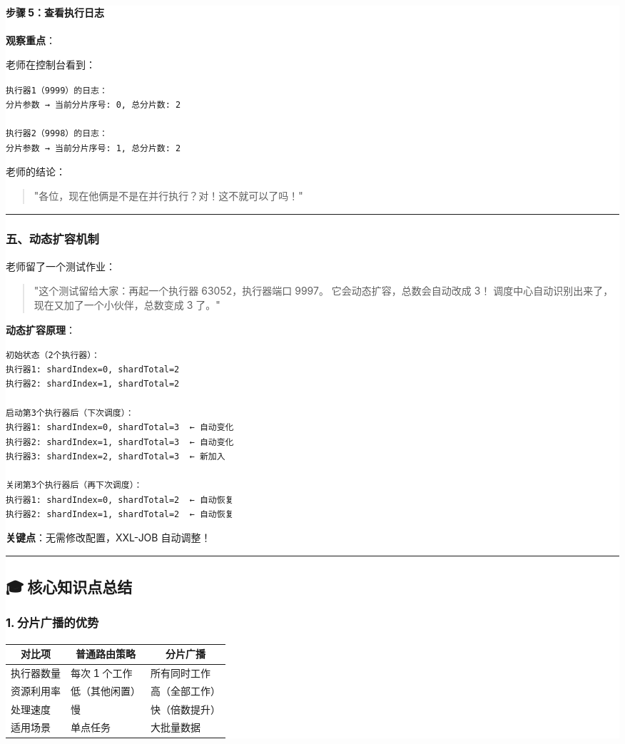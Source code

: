 #### 步骤 5：查看执行日志

**观察重点**：

老师在控制台看到：

```
执行器1（9999）的日志：
分片参数 → 当前分片序号: 0, 总分片数: 2

执行器2（9998）的日志：
分片参数 → 当前分片序号: 1, 总分片数: 2
```

老师的结论：

> "各位，现在他俩是不是在并行执行？对！这不就可以了吗！"

---

### 五、动态扩容机制

老师留了一个测试作业：

> "这个测试留给大家：再起一个执行器 63052，执行器端口 9997。
> 它会动态扩容，总数会自动改成 3！
> 调度中心自动识别出来了，现在又加了一个小伙伴，总数变成 3 了。"

**动态扩容原理**：

```
初始状态（2个执行器）：
执行器1: shardIndex=0, shardTotal=2
执行器2: shardIndex=1, shardTotal=2

启动第3个执行器后（下次调度）：
执行器1: shardIndex=0, shardTotal=3  ← 自动变化
执行器2: shardIndex=1, shardTotal=3  ← 自动变化
执行器3: shardIndex=2, shardTotal=3  ← 新加入

关闭第3个执行器后（再下次调度）：
执行器1: shardIndex=0, shardTotal=2  ← 自动恢复
执行器2: shardIndex=1, shardTotal=2  ← 自动恢复
```

**关键点**：无需修改配置，XXL-JOB 自动调整！

---

## 🎓 核心知识点总结

### 1. 分片广播的优势

| 对比项     | 普通路由策略   | 分片广播       |
| ---------- | -------------- | -------------- |
| 执行器数量 | 每次 1 个工作  | 所有同时工作   |
| 资源利用率 | 低（其他闲置） | 高（全部工作） |
| 处理速度   | 慢             | 快（倍数提升） |
| 适用场景   | 单点任务       | 大批量数据     |
